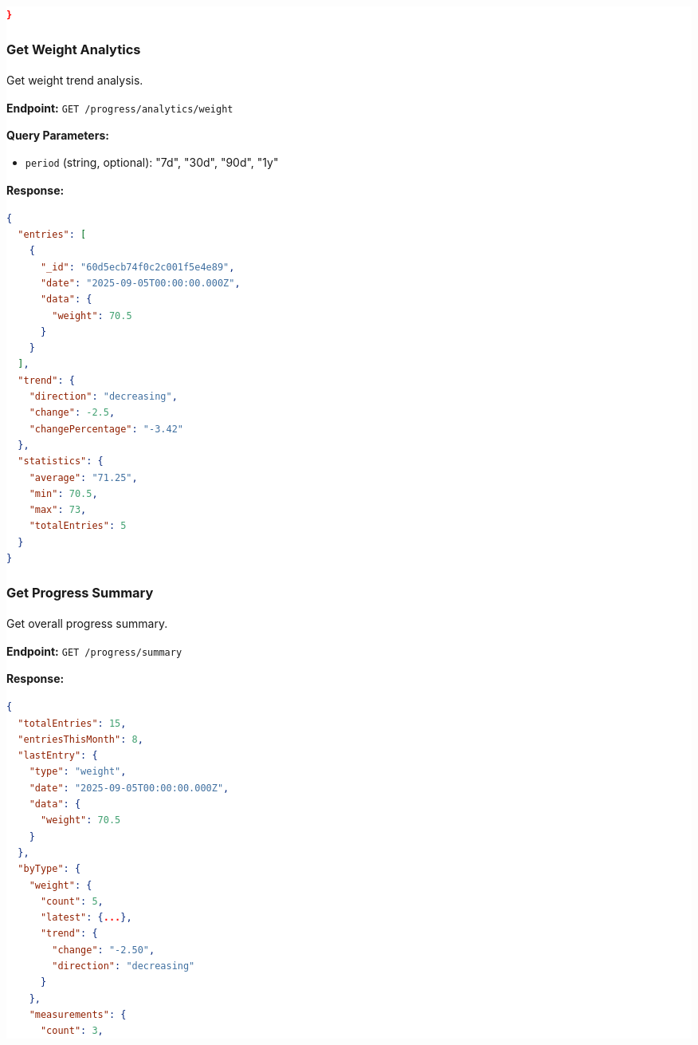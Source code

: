 ```json
}
```

### Get Weight Analytics
Get weight trend analysis.

**Endpoint:** `GET /progress/analytics/weight`

**Query Parameters:**
- `period` (string, optional): "7d", "30d", "90d", "1y"

**Response:**
```json
{
  "entries": [
    {
      "_id": "60d5ecb74f0c2c001f5e4e89",
      "date": "2025-09-05T00:00:00.000Z",
      "data": {
        "weight": 70.5
      }
    }
  ],
  "trend": {
    "direction": "decreasing",
    "change": -2.5,
    "changePercentage": "-3.42"
  },
  "statistics": {
    "average": "71.25",
    "min": 70.5,
    "max": 73,
    "totalEntries": 5
  }
}
```

### Get Progress Summary
Get overall progress summary.

**Endpoint:** `GET /progress/summary`

**Response:**
```json
{
  "totalEntries": 15,
  "entriesThisMonth": 8,
  "lastEntry": {
    "type": "weight",
    "date": "2025-09-05T00:00:00.000Z",
    "data": {
      "weight": 70.5
    }
  },
  "byType": {
    "weight": {
      "count": 5,
      "latest": {...},
      "trend": {
        "change": "-2.50",
        "direction": "decreasing"
      }
    },
    "measurements": {
      "count": 3,
```